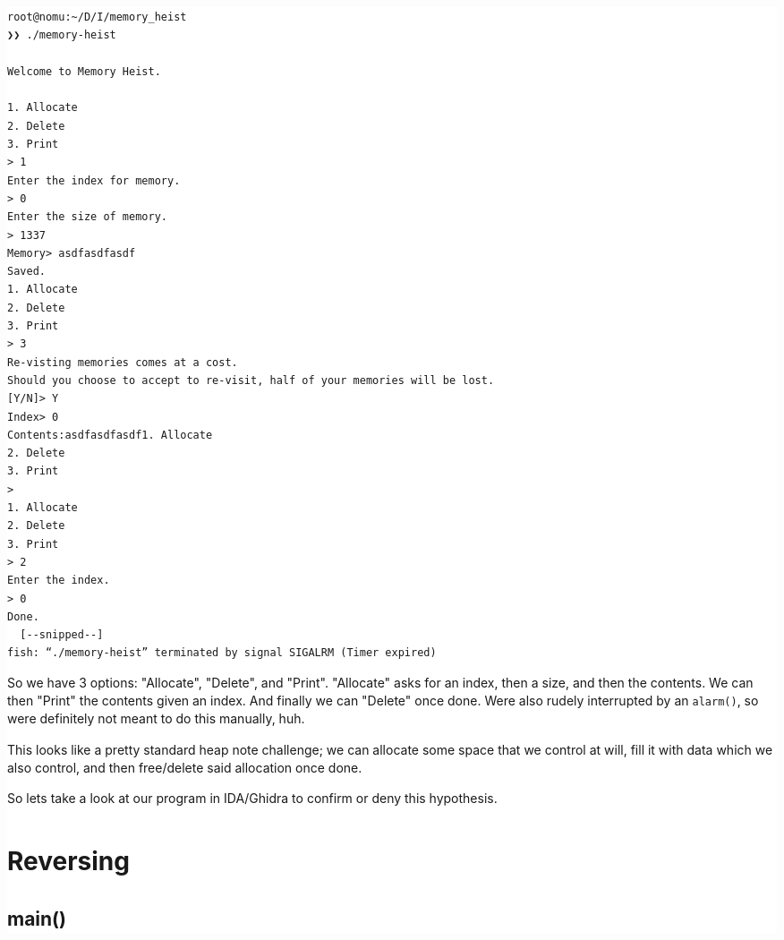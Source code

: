 ```
root@nomu:~/D/I/memory_heist
❯❯ ./memory-heist                                                                                                                    

Welcome to Memory Heist.

1. Allocate
2. Delete
3. Print
> 1
Enter the index for memory.
> 0
Enter the size of memory.
> 1337
Memory> asdfasdfasdf
Saved.
1. Allocate
2. Delete
3. Print
> 3
Re-visting memories comes at a cost.
Should you choose to accept to re-visit, half of your memories will be lost.
[Y/N]> Y
Index> 0
Contents:asdfasdfasdf1. Allocate
2. Delete
3. Print
>
1. Allocate
2. Delete
3. Print
> 2
Enter the index.
> 0
Done.
  [--snipped--]
fish: “./memory-heist” terminated by signal SIGALRM (Timer expired)

```

So we have 3 options: "Allocate", "Delete", and "Print". "Allocate" asks for an index, then a size, and then the contents. We can then "Print" the contents given an index. And finally we can "Delete" once done. Were also rudely interrupted by an `alarm()`, so were definitely not meant to do this manually, huh.

This looks like a pretty standard heap note challenge; we can allocate some space that we control at will, fill it with data which we also control, and then free/delete said allocation once done.

So lets take a look at our program in IDA/Ghidra to confirm or deny this hypothesis.

# Reversing
## main()
